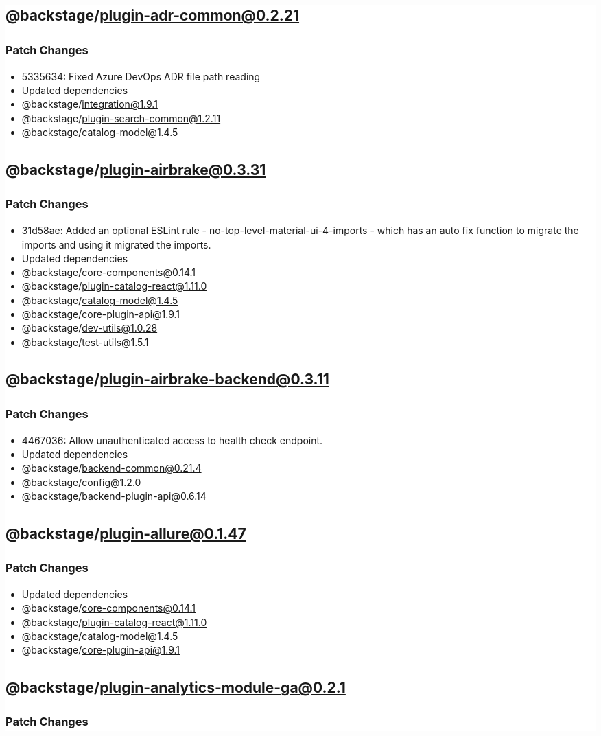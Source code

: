 ## @backstage/plugin-adr-common@0.2.21

### Patch Changes

- 5335634: Fixed Azure DevOps ADR file path reading
- Updated dependencies
 - @backstage/integration@1.9.1
 - @backstage/plugin-search-common@1.2.11
 - @backstage/catalog-model@1.4.5

## @backstage/plugin-airbrake@0.3.31

### Patch Changes

- 31d58ae: Added an optional ESLint rule - no-top-level-material-ui-4-imports - which has an auto fix function to migrate the imports and using it migrated the imports.
- Updated dependencies
 - @backstage/core-components@0.14.1
 - @backstage/plugin-catalog-react@1.11.0
 - @backstage/catalog-model@1.4.5
 - @backstage/core-plugin-api@1.9.1
 - @backstage/dev-utils@1.0.28
 - @backstage/test-utils@1.5.1

## @backstage/plugin-airbrake-backend@0.3.11

### Patch Changes

- 4467036: Allow unauthenticated access to health check endpoint.
- Updated dependencies
 - @backstage/backend-common@0.21.4
 - @backstage/config@1.2.0
 - @backstage/backend-plugin-api@0.6.14

## @backstage/plugin-allure@0.1.47

### Patch Changes

- Updated dependencies
 - @backstage/core-components@0.14.1
 - @backstage/plugin-catalog-react@1.11.0
 - @backstage/catalog-model@1.4.5
 - @backstage/core-plugin-api@1.9.1

## @backstage/plugin-analytics-module-ga@0.2.1

### Patch Changes
